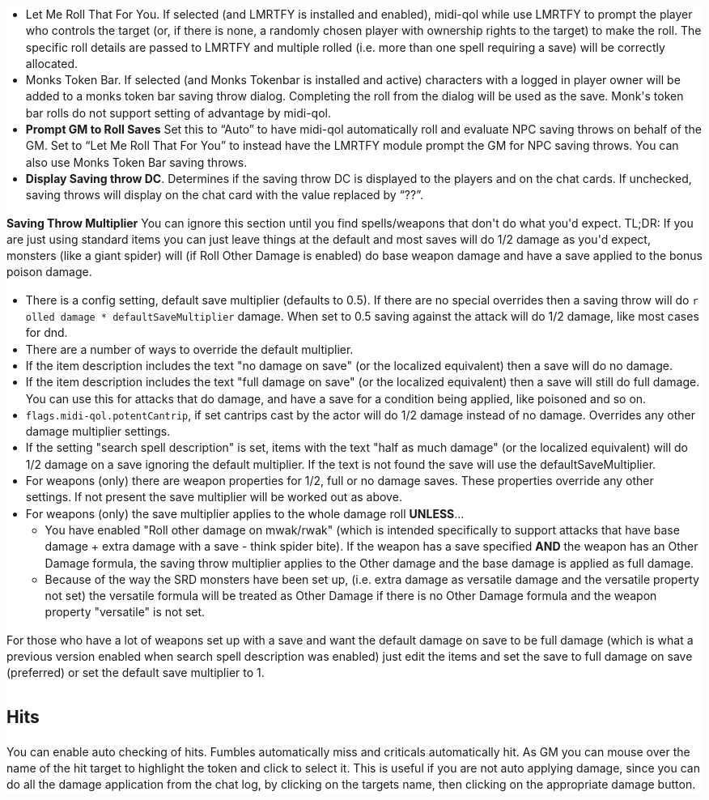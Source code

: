   * Let Me Roll That For You.  If selected (and LMRTFY is installed and enabled), midi-qol while use LMRTFY to prompt the player who controls the target (or, if there is none, a randomly chosen player with ownership rights to the target) to make the roll.  The specific roll details are passed to LMRTFY and multiple rolled (i.e. more than one spell requiring a save) will be correctly allocated.
  * Monks Token Bar. If selected (and Monks Tokenbar is installed and active) characters with a logged in player owner will be added to a monks token bar saving throw dialog. Completing the roll from the dialog will be used as the save. Monk's token bar rolls do not support setting of advantage by midi-qol.
* **Prompt GM to Roll Saves** Set this to “Auto” to have midi-qol automatically roll and evaluate NPC saving throws on behalf of the GM.  Set to “Let Me Roll That For You” to instead have the LMRTFY module prompt the GM for NPC saving throws. You can also use Monks Token Bar saving throws.
* **Display Saving throw DC**. Determines if the saving throw DC is displayed to the players and on the chat cards. If unchecked, saving throws will display on the chat card with the value replaced by “??”. 

**Saving Throw Multiplier**
You can ignore this section until you find spells/weapons that don't do what you'd expect.
TL;DR: If you are just using standard items you can just leave things at the default and most saves will do 1/2 damage as you'd expect, monsters (like a giant spider) will (if Roll Other Damage is enabled) do base weapon damage and have a save applied to the bonus poison damage.
  * There is a config setting, default save multiplier (defaults to 0.5). If there are no special overrides then a saving throw will do 
    `rolled damage * defaultSaveMultiplier` damage. When set to 0.5 saving against the attack will do 1/2 damage, like most cases for dnd.
  * There are a number of ways to override the default multiplier.
  * If the item description includes the text "no damage on save" (or the localized equivalent) then a save will do no damage.
  * If the item description includes the text "full damage on save" (or the localized equivalent) then a save will still do full damage. You can use this for attacks that do damage, and have a save for a condition being applied, like poisoned and so on.
 *  `flags.midi-qol.potentCantrip`, if set cantrips cast by the actor will do 1/2 damage instead of no damage. Overrides any other damage multiplier settings.
  * If the setting "search spell description" is set, items with the text "half as much damage" (or the localized equivalent) will do 1/2 damage on a save ignoring the default multiplier. If the text is not found the save will use the defaultSaveMultiplier.
  * For weapons (only) there are weapon properties for 1/2, full or no damage saves. These properties override any other settings. If not present the save multiplier will be worked out as above. 
  * For weapons (only) the save multiplier applies to the whole damage roll **UNLESS**...
    * You have enabled "Roll other damage on mwak/rwak" (which is intended specifically to support attacks that have base damage + extra damage with a save - think spider bite). If the weapon has a save specified **AND** the weapon has an Other Damage formula, the saving throw multiplier applies to the Other damage and the base damage is applied as full damage.
    * Because of the way the SRD monsters have been set up, (i.e. extra damage as versatile damage and the versatile property not set) the versatile formula will be treated as Other Damage if there is no Other Damage formula and the weapon property "versatile" is not set. 

For those who have a lot of weapons set up with a save and want the default damage on save to be full damage (which is what a previous version enabled when search spell description was enabled) just edit the items and set the save to full damage on save (preferred) or set the default save multiplier to 1.

## Hits
You can enable auto checking of hits. Fumbles automatically miss and criticals automatically hit. As GM you can mouse over the name of the hit target to highlight the token and click to select it. This is useful if you are not auto applying damage, since you can do all the damage application from the chat log, by clicking on the targets name, then clicking on the appropriate damage button.
